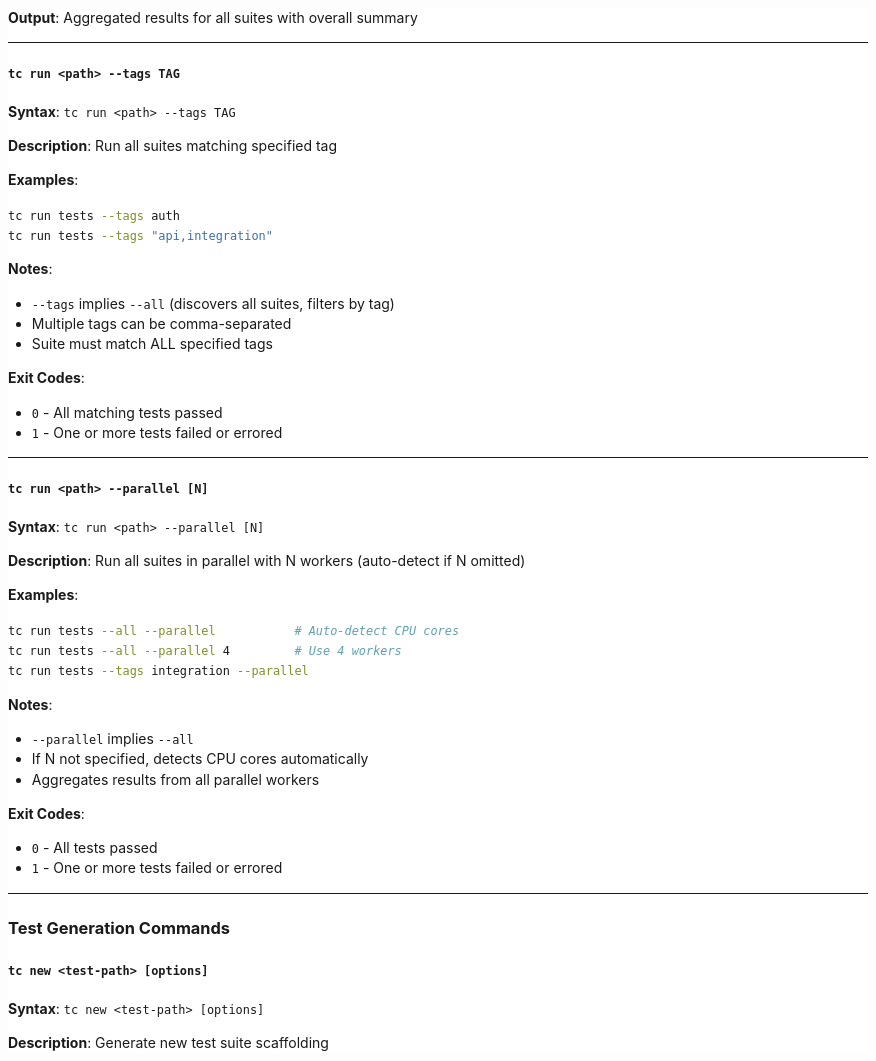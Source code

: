 **Output**: Aggregated results for all suites with overall summary

---

#### `tc run <path> --tags TAG`

**Syntax**: `tc run <path> --tags TAG`

**Description**: Run all suites matching specified tag

**Examples**:
```bash
tc run tests --tags auth
tc run tests --tags "api,integration"
```

**Notes**:
- `--tags` implies `--all` (discovers all suites, filters by tag)
- Multiple tags can be comma-separated
- Suite must match ALL specified tags

**Exit Codes**:
- `0` - All matching tests passed
- `1` - One or more tests failed or errored

---

#### `tc run <path> --parallel [N]`

**Syntax**: `tc run <path> --parallel [N]`

**Description**: Run all suites in parallel with N workers (auto-detect if N omitted)

**Examples**:
```bash
tc run tests --all --parallel           # Auto-detect CPU cores
tc run tests --all --parallel 4         # Use 4 workers
tc run tests --tags integration --parallel
```

**Notes**:
- `--parallel` implies `--all`
- If N not specified, detects CPU cores automatically
- Aggregates results from all parallel workers

**Exit Codes**:
- `0` - All tests passed
- `1` - One or more tests failed or errored

---

### Test Generation Commands

#### `tc new <test-path> [options]`

**Syntax**: `tc new <test-path> [options]`

**Description**: Generate new test suite scaffolding
